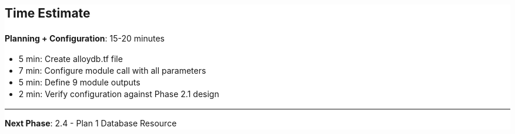 
## Time Estimate

**Planning + Configuration**: 15-20 minutes
- 5 min: Create alloydb.tf file
- 7 min: Configure module call with all parameters
- 5 min: Define 9 module outputs
- 2 min: Verify configuration against Phase 2.1 design

---

**Next Phase**: 2.4 - Plan 1 Database Resource
